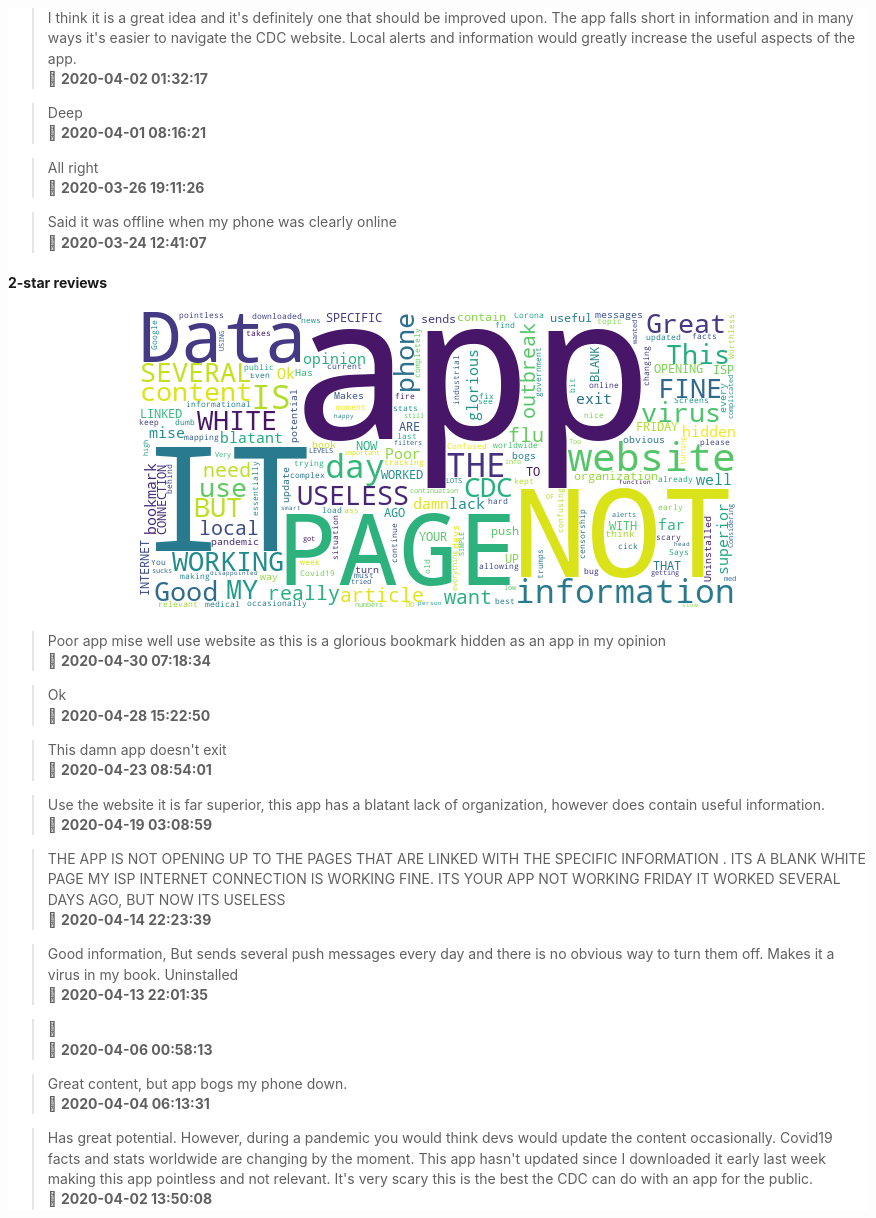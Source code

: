 > I think it is a great idea and it's definitely one that should be improved upon. The app falls short in information and in many ways it's easier to navigate the CDC website. Local alerts and information would greatly increase the useful aspects of the app.<br> :date: __2020-04-02 01:32:17__

> Deep<br> :date: __2020-04-01 08:16:21__

> All right<br> :date: __2020-03-26 19:11:26__

> Said it was offline when my phone was clearly online<br> :date: __2020-03-24 12:41:07__



#### 2-star reviews

<p align="center">
<img src="resources/gov.cdc.general___2.7.1/2_star_reviews_wordcloud.png" alt="gov.cdc.general 2 reviews"/>
</p>

> Poor app mise well use website as this is a glorious bookmark hidden as an app in my opinion<br> :date: __2020-04-30 07:18:34__

> Ok<br> :date: __2020-04-28 15:22:50__

> This damn app doesn't exit<br> :date: __2020-04-23 08:54:01__

> Use the website it is far superior, this app has a blatant lack of organization, however does contain useful information.<br> :date: __2020-04-19 03:08:59__

> THE APP IS NOT OPENING UP TO THE PAGES THAT ARE LINKED WITH THE SPECIFIC INFORMATION . ITS A BLANK WHITE PAGE MY ISP INTERNET CONNECTION IS WORKING FINE. ITS YOUR APP NOT WORKING FRIDAY IT WORKED SEVERAL DAYS AGO, BUT NOW ITS USELESS<br> :date: __2020-04-14 22:23:39__

> Good information, But sends several push messages every day and there is no obvious way to turn them off. Makes it a virus in my book. Uninstalled<br> :date: __2020-04-13 22:01:35__

> 🚮<br> :date: __2020-04-06 00:58:13__

> Great content, but app bogs my phone down.<br> :date: __2020-04-04 06:13:31__

> Has great potential. However, during a pandemic you would think devs would update the content occasionally. Covid19 facts and stats worldwide are changing by the moment. This app hasn't updated since I downloaded it early last week making this app pointless and not relevant. It's very scary this is the best the CDC can do with an app for the public.<br> :date: __2020-04-02 13:50:08__
